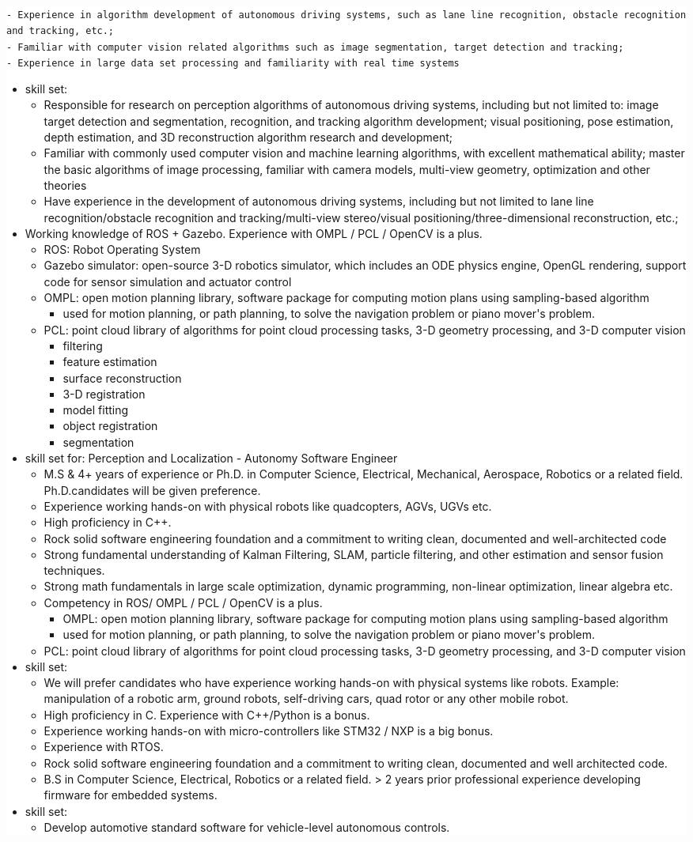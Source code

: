 	- Experience in algorithm development of autonomous driving systems, such as lane line recognition, obstacle recognition and tracking, etc.;
	- Familiar with computer vision related algorithms such as image segmentation, target detection and tracking;
	- Experience in large data set processing and familiarity with real time systems
+ skill set:
	- Responsible for research on perception algorithms of autonomous driving systems, including but not limited to: image target detection and segmentation, recognition, and tracking algorithm development; visual positioning, pose estimation, depth estimation, and 3D reconstruction algorithm research and development;
	-  Familiar with commonly used computer vision and machine learning algorithms, with excellent mathematical ability; master the basic algorithms of image processing, familiar with camera models, multi-view geometry, optimization and other theories
	- Have experience in the development of autonomous driving systems, including but not limited to lane line recognition/obstacle recognition and tracking/multi-view stereo/visual positioning/three-dimensional reconstruction, etc.;
+ Working knowledge of ROS + Gazebo. Experience with OMPL / PCL / OpenCV is a plus.
	- ROS: Robot Operating System
	- Gazebo simulator: open-source 3-D robotics simulator, which includes an ODE physics engine, OpenGL rendering, support code for sensor simulation and actuator control
	- OMPL: open motion planning library, software package for computing motion plans using sampling-based algorithm
		* used for motion planning, or path planning, to solve the navigation problem or piano mover's problem.
	- PCL: point cloud library of algorithms for point cloud processing tasks, 3-D geometry processing, and 3-D computer vision
		* filtering
		* feature estimation
		* surface reconstruction
		* 3-D registration
		* model fitting
		* object registration
		* segmentation
+ skill set for: Perception and Localization - Autonomy Software Engineer
	- M.S & 4+ years of experience or Ph.D. in Computer Science, Electrical, Mechanical, Aerospace, Robotics or a related field. Ph.D.candidates will be given preference.
	- Experience working hands-on with physical robots like quadcopters, AGVs, UGVs etc.
	- High proficiency in C++.
	- Rock solid software engineering foundation and a commitment to writing clean, documented and well-architected code
	- Strong fundamental understanding of Kalman Filtering, SLAM, particle filtering, and other estimation and sensor fusion techniques.
	- Strong math fundamentals in large scale optimization, dynamic programming, non-linear optimization, linear algebra etc.
	- Competency in ROS/ OMPL / PCL / OpenCV is a plus.
		* OMPL: open motion planning library, software package for computing motion plans using sampling-based algorithm
		* used for motion planning, or path planning, to solve the navigation problem or piano mover's problem.
	- PCL: point cloud library of algorithms for point cloud processing tasks, 3-D geometry processing, and 3-D computer vision
+ skill set:
	- We will prefer candidates who have experience working hands-on with physical systems like robots. Example: manipulation of a robotic arm, ground robots, self-driving cars, quad rotor or any other mobile robot.
	- High proficiency in C. Experience with C++/Python is a bonus.
	- Experience working hands-on with micro-controllers like STM32 / NXP is a big bonus.
	- Experience with RTOS.
	- Rock solid software engineering foundation and a commitment to writing clean, documented and well architected code.
	- B.S in Computer Science, Electrical, Robotics or a related field. > 2 years prior professional experience developing firmware for embedded systems.
+ skill set:
	- Develop automotive standard software for vehicle-level autonomous controls.